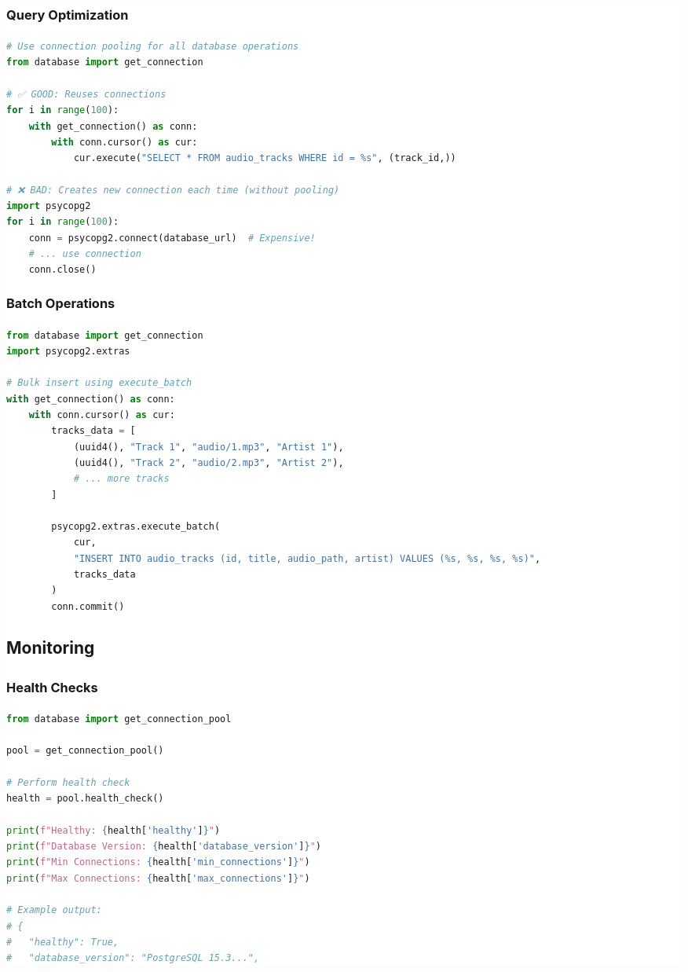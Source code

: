 ### Query Optimization

```python
# Use connection pooling for all database operations
from database import get_connection

# ✅ GOOD: Reuses connections
for i in range(100):
    with get_connection() as conn:
        with conn.cursor() as cur:
            cur.execute("SELECT * FROM audio_tracks WHERE id = %s", (track_id,))

# ❌ BAD: Creates new connection each time (without pooling)
import psycopg2
for i in range(100):
    conn = psycopg2.connect(database_url)  # Expensive!
    # ... use connection
    conn.close()
```

### Batch Operations

```python
from database import get_connection
import psycopg2.extras

# Bulk insert using execute_batch
with get_connection() as conn:
    with conn.cursor() as cur:
        tracks_data = [
            (uuid4(), "Track 1", "audio/1.mp3", "Artist 1"),
            (uuid4(), "Track 2", "audio/2.mp3", "Artist 2"),
            # ... more tracks
        ]
        
        psycopg2.extras.execute_batch(
            cur,
            "INSERT INTO audio_tracks (id, title, audio_path, artist) VALUES (%s, %s, %s, %s)",
            tracks_data
        )
        conn.commit()
```

## Monitoring

### Health Checks

```python
from database import get_connection_pool

pool = get_connection_pool()

# Perform health check
health = pool.health_check()

print(f"Healthy: {health['healthy']}")
print(f"Database Version: {health['database_version']}")
print(f"Min Connections: {health['min_connections']}")
print(f"Max Connections: {health['max_connections']}")

# Example output:
# {
#   "healthy": True,
#   "database_version": "PostgreSQL 15.3...",
```